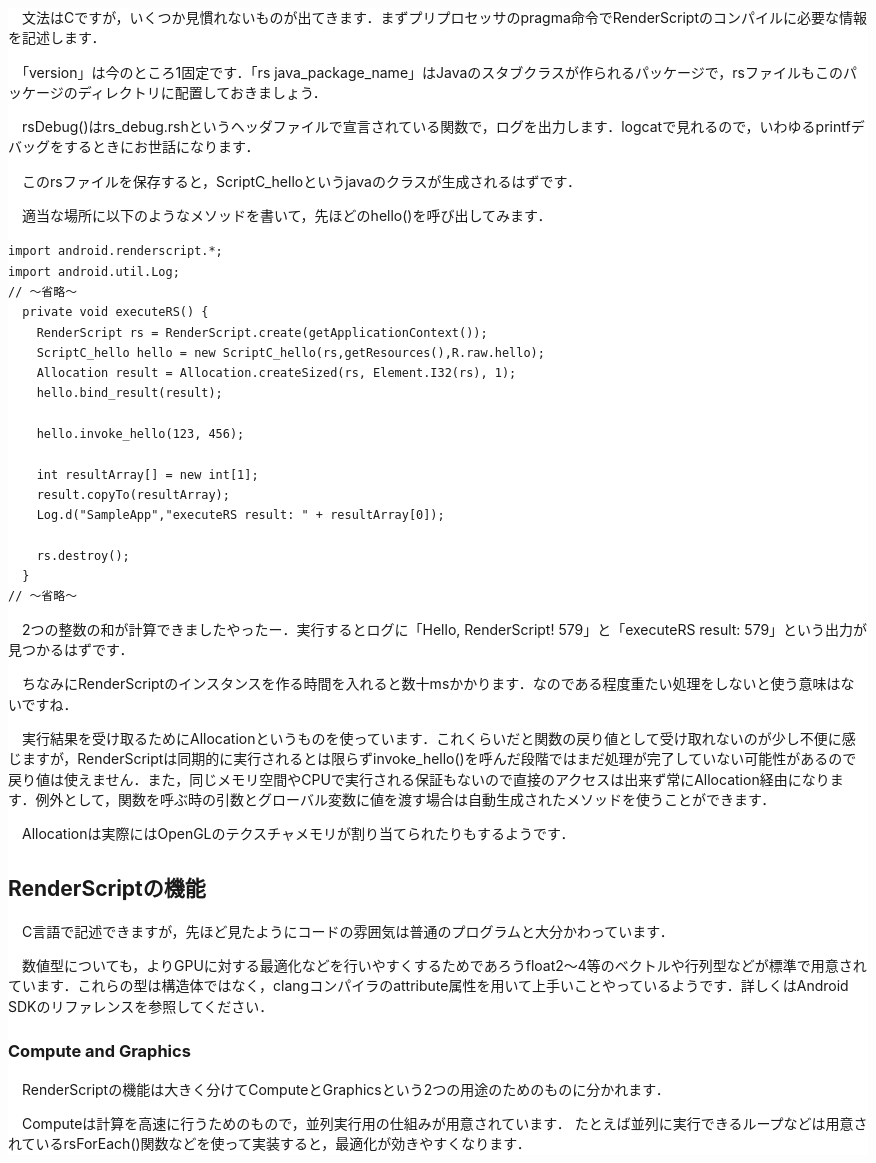 　文法はCですが，いくつか見慣れないものが出てきます．まずプリプロセッサのpragma命令でRenderScriptのコンパイルに必要な情報を記述します．

　「version」は今のところ1固定です．「rs java_package_name」はJavaのスタブクラスが作られるパッケージで，rsファイルもこのパッケージのディレクトリに配置しておきましょう．

　rsDebug()はrs_debug.rshというヘッダファイルで宣言されている関数で，ログを出力します．logcatで見れるので，いわゆるprintfデバッグをするときにお世話になります．

　このrsファイルを保存すると，ScriptC_helloというjavaのクラスが生成されるはずです．

　適当な場所に以下のようなメソッドを書いて，先ほどのhello()を呼び出してみます．

```
import android.renderscript.*;
import android.util.Log;
// ～省略～
  private void executeRS() {
    RenderScript rs = RenderScript.create(getApplicationContext());
    ScriptC_hello hello = new ScriptC_hello(rs,getResources(),R.raw.hello);
    Allocation result = Allocation.createSized(rs, Element.I32(rs), 1);
    hello.bind_result(result);

    hello.invoke_hello(123, 456);

    int resultArray[] = new int[1];
    result.copyTo(resultArray);
    Log.d("SampleApp","executeRS result: " + resultArray[0]);

    rs.destroy();
  }
// ～省略～
```

　2つの整数の和が計算できましたやったー．実行するとログに「Hello, RenderScript! 579」と「executeRS result: 579」という出力が見つかるはずです．

　ちなみにRenderScriptのインスタンスを作る時間を入れると数十msかかります．なのである程度重たい処理をしないと使う意味はないですね．

　実行結果を受け取るためにAllocationというものを使っています．これくらいだと関数の戻り値として受け取れないのが少し不便に感じますが，RenderScriptは同期的に実行されるとは限らずinvoke_hello()を呼んだ段階ではまだ処理が完了していない可能性があるので戻り値は使えません．また，同じメモリ空間やCPUで実行される保証もないので直接のアクセスは出来ず常にAllocation経由になります．例外として，関数を呼ぶ時の引数とグローバル変数に値を渡す場合は自動生成されたメソッドを使うことができます．

　Allocationは実際にはOpenGLのテクスチャメモリが割り当てられたりもするようです．


## RenderScriptの機能

　C言語で記述できますが，先ほど見たようにコードの雰囲気は普通のプログラムと大分かわっています．

　数値型についても，よりGPUに対する最適化などを行いやすくするためであろうfloat2～4等のベクトルや行列型などが標準で用意されています．これらの型は構造体ではなく，clangコンパイラのattribute属性を用いて上手いことやっているようです．詳しくはAndroid SDKのリファレンスを参照してください．


### Compute and Graphics

　RenderScriptの機能は大きく分けてComputeとGraphicsという2つの用途のためのものに分かれます．

　Computeは計算を高速に行うためのもので，並列実行用の仕組みが用意されています． たとえば並列に実行できるループなどは用意されているrsForEach()関数などを使って実装すると，最適化が効きやすくなります．


[^1]: http://developer.android.com/guide/topics/renderscript/index.html
[^2]: アプリ開発を始めたい場合はAndroid Deveropersへ http://developer.android.com/
[^3]: 自炊本リーダー(仮) https://play.google.com/store/apps/details?id=net.binzume.android.bookreader
[^4]: GitHub https://github.com/binzume/c84-android-renderscript